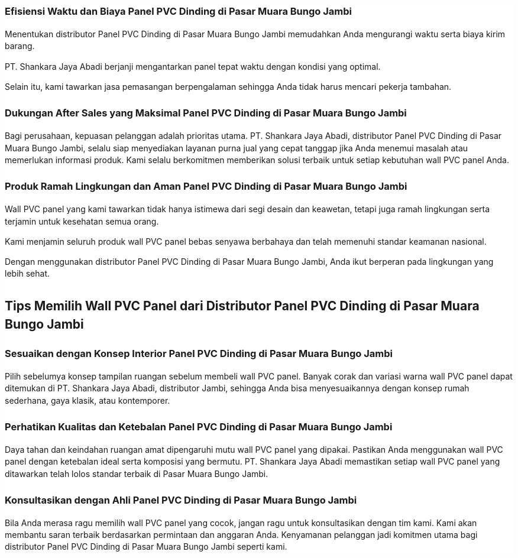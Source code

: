 ### Efisiensi Waktu dan Biaya Panel PVC Dinding di Pasar Muara Bungo Jambi

Menentukan distributor Panel PVC Dinding di Pasar Muara Bungo Jambi memudahkan Anda mengurangi waktu serta biaya kirim barang.

PT. Shankara Jaya Abadi berjanji mengantarkan panel tepat waktu dengan kondisi yang optimal.

Selain itu, kami tawarkan jasa pemasangan berpengalaman sehingga Anda tidak harus mencari pekerja tambahan.

### Dukungan After Sales yang Maksimal Panel PVC Dinding di Pasar Muara Bungo Jambi

Bagi perusahaan, kepuasan pelanggan adalah prioritas utama. PT. Shankara Jaya Abadi, distributor Panel PVC Dinding di Pasar Muara Bungo Jambi, selalu siap menyediakan layanan purna jual yang cepat tanggap jika Anda menemui masalah atau memerlukan informasi produk. Kami selalu berkomitmen memberikan solusi terbaik untuk setiap kebutuhan wall PVC panel Anda.

### Produk Ramah Lingkungan dan Aman Panel PVC Dinding di Pasar Muara Bungo Jambi

Wall PVC panel yang kami tawarkan tidak hanya istimewa dari segi desain dan keawetan, tetapi juga ramah lingkungan serta terjamin untuk kesehatan semua orang.

Kami menjamin seluruh produk wall PVC panel bebas senyawa berbahaya dan telah memenuhi standar keamanan nasional.

Dengan menggunakan distributor Panel PVC Dinding di Pasar Muara Bungo Jambi, Anda ikut berperan pada lingkungan yang lebih sehat.

## Tips Memilih Wall PVC Panel dari Distributor Panel PVC Dinding di Pasar Muara Bungo Jambi

### Sesuaikan dengan Konsep Interior Panel PVC Dinding di Pasar Muara Bungo Jambi

Pilih sebelumya konsep tampilan ruangan sebelum membeli wall PVC panel. Banyak corak dan variasi warna wall PVC panel dapat ditemukan di PT. Shankara Jaya Abadi, distributor Jambi, sehingga Anda bisa menyesuaikannya dengan konsep rumah sederhana, gaya klasik, atau kontemporer.

### Perhatikan Kualitas dan Ketebalan Panel PVC Dinding di Pasar Muara Bungo Jambi

Daya tahan dan keindahan ruangan amat dipengaruhi mutu wall PVC panel yang dipakai. Pastikan Anda menggunakan wall PVC panel dengan ketebalan ideal serta komposisi yang bermutu. PT. Shankara Jaya Abadi memastikan setiap wall PVC panel yang ditawarkan telah lolos standar terbaik di Pasar Muara Bungo Jambi.

### Konsultasikan dengan Ahli Panel PVC Dinding di Pasar Muara Bungo Jambi

Bila Anda merasa ragu memilih wall PVC panel yang cocok, jangan ragu untuk konsultasikan dengan tim kami. Kami akan membantu saran terbaik berdasarkan permintaan dan anggaran Anda. Kenyamanan pelanggan jadi komitmen utama bagi distributor Panel PVC Dinding di Pasar Muara Bungo Jambi seperti kami.
